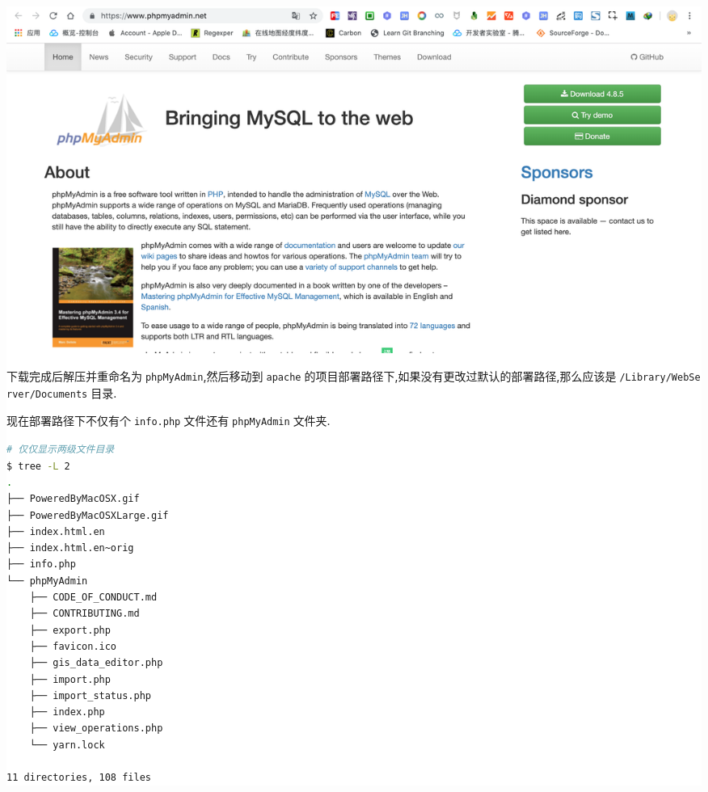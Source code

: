 ![php-setup-environment-mac-mysql-client-phpMyAdmin.png](./images/php-setup-environment-mac-mysql-client-phpMyAdmin.png)

下载完成后解压并重命名为 `phpMyAdmin`,然后移动到 `apache` 的项目部署路径下,如果没有更改过默认的部署路径,那么应该是 `/Library/WebServer/Documents` 目录.

现在部署路径下不仅有个 `info.php` 文件还有 `phpMyAdmin` 文件夹.

```bash
# 仅仅显示两级文件目录
$ tree -L 2
.
├── PoweredByMacOSX.gif
├── PoweredByMacOSXLarge.gif
├── index.html.en
├── index.html.en~orig
├── info.php
└── phpMyAdmin
    ├── CODE_OF_CONDUCT.md
    ├── CONTRIBUTING.md
    ├── export.php
    ├── favicon.ico
    ├── gis_data_editor.php
    ├── import.php
    ├── import_status.php
    ├── index.php
    ├── view_operations.php
    └── yarn.lock

11 directories, 108 files
```
